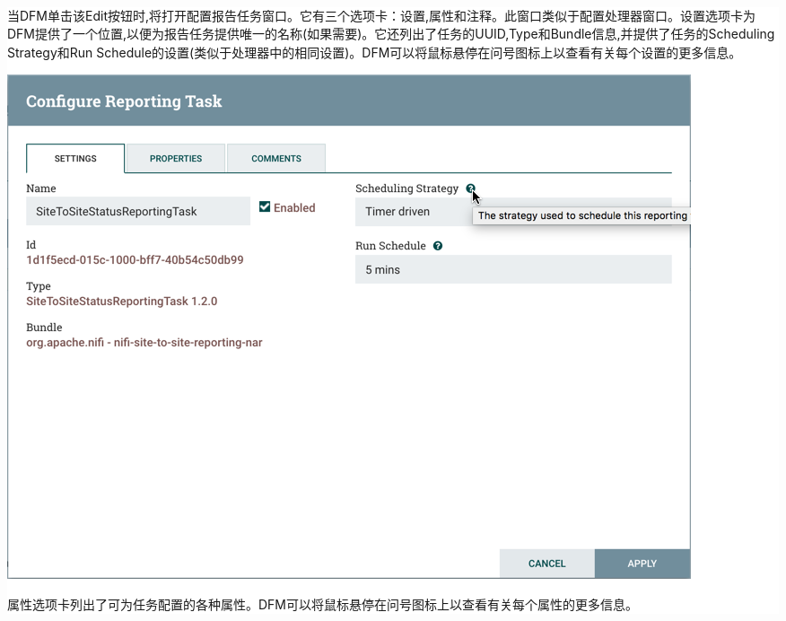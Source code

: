 当DFM单击该Edit按钮时,将打开配置报告任务窗口。它有三个选项卡：设置,属性和注释。此窗口类似于配置处理器窗口。设置选项卡为DFM提供了一个位置,以便为报告任务提供唯一的名称(如果需要)。它还列出了任务的UUID,Type和Bundle信息,并提供了任务的Scheduling Strategy和Run Schedule的设置(类似于处理器中的相同设置)。DFM可以将鼠标悬停在问号图标上以查看有关每个设置的更多信息。

![](../img/configure-reporting-task-settings.png)

属性选项卡列出了可为任务配置的各种属性。DFM可以将鼠标悬停在问号图标上以查看有关每个属性的更多信息。

